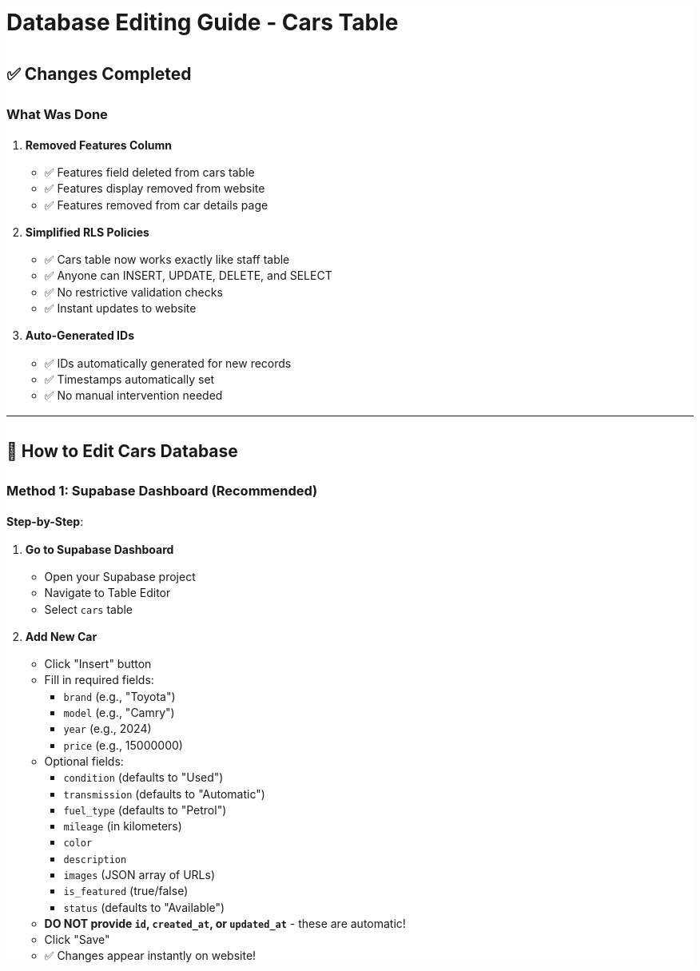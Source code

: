 # Database Editing Guide - Cars Table

## ✅ Changes Completed

### What Was Done

1. **Removed Features Column**
   - ✅ Features field deleted from cars table
   - ✅ Features display removed from website
   - ✅ Features removed from car details page

2. **Simplified RLS Policies**
   - ✅ Cars table now works exactly like staff table
   - ✅ Anyone can INSERT, UPDATE, DELETE, and SELECT
   - ✅ No restrictive validation checks
   - ✅ Instant updates to website

3. **Auto-Generated IDs**
   - ✅ IDs automatically generated for new records
   - ✅ Timestamps automatically set
   - ✅ No manual intervention needed

---

## 🎯 How to Edit Cars Database

### Method 1: Supabase Dashboard (Recommended)

**Step-by-Step**:

1. **Go to Supabase Dashboard**
   - Open your Supabase project
   - Navigate to Table Editor
   - Select `cars` table

2. **Add New Car**
   - Click "Insert" button
   - Fill in required fields:
     - `brand` (e.g., "Toyota")
     - `model` (e.g., "Camry")
     - `year` (e.g., 2024)
     - `price` (e.g., 15000000)
   - Optional fields:
     - `condition` (defaults to "Used")
     - `transmission` (defaults to "Automatic")
     - `fuel_type` (defaults to "Petrol")
     - `mileage` (in kilometers)
     - `color`
     - `description`
     - `images` (JSON array of URLs)
     - `is_featured` (true/false)
     - `status` (defaults to "Available")
   - **DO NOT provide `id`, `created_at`, or `updated_at`** - these are automatic!
   - Click "Save"
   - ✅ Changes appear instantly on website!
